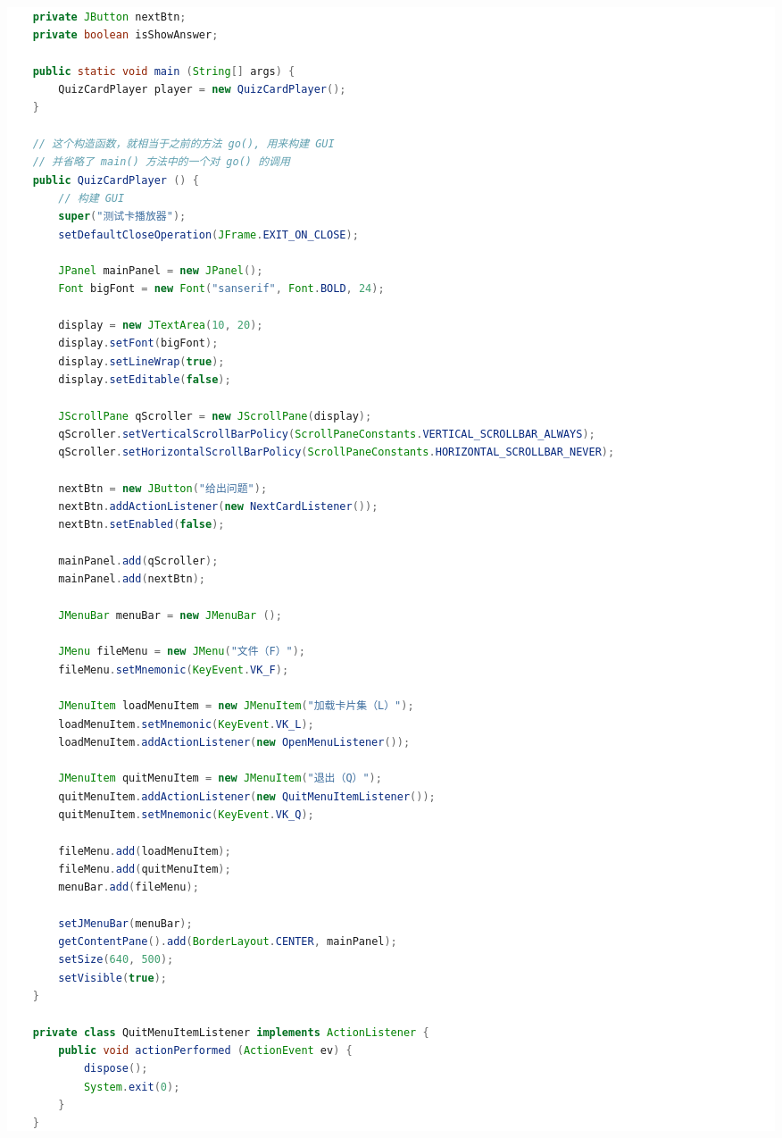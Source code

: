```java
    private JButton nextBtn;
    private boolean isShowAnswer;

    public static void main (String[] args) {
        QuizCardPlayer player = new QuizCardPlayer();
    }

    // 这个构造函数，就相当于之前的方法 go(), 用来构建 GUI
    // 并省略了 main() 方法中的一个对 go() 的调用
    public QuizCardPlayer () {
        // 构建 GUI
        super("测试卡播放器");
        setDefaultCloseOperation(JFrame.EXIT_ON_CLOSE);

        JPanel mainPanel = new JPanel();
        Font bigFont = new Font("sanserif", Font.BOLD, 24);

        display = new JTextArea(10, 20);
        display.setFont(bigFont);
        display.setLineWrap(true);
        display.setEditable(false);

        JScrollPane qScroller = new JScrollPane(display);
        qScroller.setVerticalScrollBarPolicy(ScrollPaneConstants.VERTICAL_SCROLLBAR_ALWAYS);
        qScroller.setHorizontalScrollBarPolicy(ScrollPaneConstants.HORIZONTAL_SCROLLBAR_NEVER);

        nextBtn = new JButton("给出问题");
        nextBtn.addActionListener(new NextCardListener());
        nextBtn.setEnabled(false);

        mainPanel.add(qScroller);
        mainPanel.add(nextBtn);

        JMenuBar menuBar = new JMenuBar ();

        JMenu fileMenu = new JMenu("文件（F）");
        fileMenu.setMnemonic(KeyEvent.VK_F);

        JMenuItem loadMenuItem = new JMenuItem("加载卡片集（L）");
        loadMenuItem.setMnemonic(KeyEvent.VK_L);
        loadMenuItem.addActionListener(new OpenMenuListener());

        JMenuItem quitMenuItem = new JMenuItem("退出（Q）");
        quitMenuItem.addActionListener(new QuitMenuItemListener());
        quitMenuItem.setMnemonic(KeyEvent.VK_Q);

        fileMenu.add(loadMenuItem);
        fileMenu.add(quitMenuItem);
        menuBar.add(fileMenu);

        setJMenuBar(menuBar);
        getContentPane().add(BorderLayout.CENTER, mainPanel);
        setSize(640, 500);
        setVisible(true);
    }

    private class QuitMenuItemListener implements ActionListener {
        public void actionPerformed (ActionEvent ev) {
            dispose();
            System.exit(0);
        }
    }

```